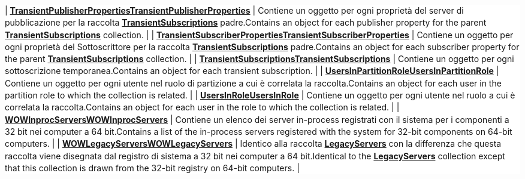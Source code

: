 | [<span data-ttu-id="5d393-186">**TransientPublisherProperties**</span><span class="sxs-lookup"><span data-stu-id="5d393-186">**TransientPublisherProperties**</span></span>](transientpublisherproperties.md)   | <span data-ttu-id="5d393-187">Contiene un oggetto per ogni proprietà del server di pubblicazione per la raccolta [**TransientSubscriptions**](transientsubscriptions.md) padre.</span><span class="sxs-lookup"><span data-stu-id="5d393-187">Contains an object for each publisher property for the parent [**TransientSubscriptions**](transientsubscriptions.md) collection.</span></span>                    |
| [<span data-ttu-id="5d393-188">**TransientSubscriberProperties**</span><span class="sxs-lookup"><span data-stu-id="5d393-188">**TransientSubscriberProperties**</span></span>](transientsubscriberproperties.md) | <span data-ttu-id="5d393-189">Contiene un oggetto per ogni proprietà del Sottoscrittore per la raccolta [**TransientSubscriptions**](transientsubscriptions.md) padre.</span><span class="sxs-lookup"><span data-stu-id="5d393-189">Contains an object for each subscriber property for the parent [**TransientSubscriptions**](transientsubscriptions.md) collection.</span></span>                   |
| [<span data-ttu-id="5d393-190">**TransientSubscriptions**</span><span class="sxs-lookup"><span data-stu-id="5d393-190">**TransientSubscriptions**</span></span>](transientsubscriptions.md)               | <span data-ttu-id="5d393-191">Contiene un oggetto per ogni sottoscrizione temporanea.</span><span class="sxs-lookup"><span data-stu-id="5d393-191">Contains an object for each transient subscription.</span></span>                                                                                                   |
| [<span data-ttu-id="5d393-192">**UsersInPartitionRole**</span><span class="sxs-lookup"><span data-stu-id="5d393-192">**UsersInPartitionRole**</span></span>](usersinpartitionrole.md)                   | <span data-ttu-id="5d393-193">Contiene un oggetto per ogni utente nel ruolo di partizione a cui è correlata la raccolta.</span><span class="sxs-lookup"><span data-stu-id="5d393-193">Contains an object for each user in the partition role to which the collection is related.</span></span>                                                            |
| [<span data-ttu-id="5d393-194">**UsersInRole**</span><span class="sxs-lookup"><span data-stu-id="5d393-194">**UsersInRole**</span></span>](usersinrole.md)                                     | <span data-ttu-id="5d393-195">Contiene un oggetto per ogni utente nel ruolo a cui è correlata la raccolta.</span><span class="sxs-lookup"><span data-stu-id="5d393-195">Contains an object for each user in the role to which the collection is related.</span></span>                                                                      |
| [<span data-ttu-id="5d393-196">**WOWInprocServers**</span><span class="sxs-lookup"><span data-stu-id="5d393-196">**WOWInprocServers**</span></span>](wowinprocservers.md)                           | <span data-ttu-id="5d393-197">Contiene un elenco dei server in-process registrati con il sistema per i componenti a 32 bit nei computer a 64 bit.</span><span class="sxs-lookup"><span data-stu-id="5d393-197">Contains a list of the in-process servers registered with the system for 32-bit components on 64-bit computers.</span></span>                                       |
| [<span data-ttu-id="5d393-198">**WOWLegacyServers**</span><span class="sxs-lookup"><span data-stu-id="5d393-198">**WOWLegacyServers**</span></span>](wowlegacyservers.md)                           | <span data-ttu-id="5d393-199">Identico alla raccolta [**LegacyServers**](legacyservers.md) con la differenza che questa raccolta viene disegnata dal registro di sistema a 32 bit nei computer a 64 bit.</span><span class="sxs-lookup"><span data-stu-id="5d393-199">Identical to the [**LegacyServers**](legacyservers.md) collection except that this collection is drawn from the 32-bit registry on 64-bit computers.</span></span> |



 

 

 



